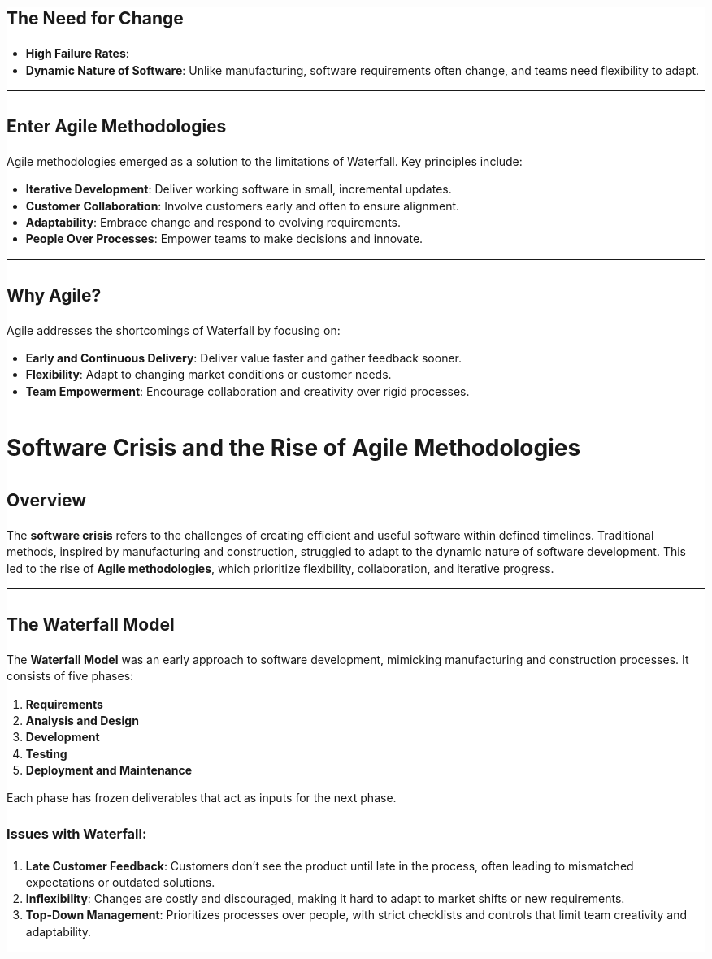 
## The Need for Change
- **High Failure Rates**:
- **Dynamic Nature of Software**: Unlike manufacturing, software requirements often change, and teams need flexibility to adapt.

---

## Enter Agile Methodologies
Agile methodologies emerged as a solution to the limitations of Waterfall. Key principles include:
- **Iterative Development**: Deliver working software in small, incremental updates.
- **Customer Collaboration**: Involve customers early and often to ensure alignment.
- **Adaptability**: Embrace change and respond to evolving requirements.
- **People Over Processes**: Empower teams to make decisions and innovate.

---

## Why Agile?
Agile addresses the shortcomings of Waterfall by focusing on:
- **Early and Continuous Delivery**: Deliver value faster and gather feedback sooner.
- **Flexibility**: Adapt to changing market conditions or customer needs.
- **Team Empowerment**: Encourage collaboration and creativity over rigid processes.


# Software Crisis and the Rise of Agile Methodologies

## Overview
The **software crisis** refers to the challenges of creating efficient and useful software within defined timelines. Traditional methods, inspired by manufacturing and construction, struggled to adapt to the dynamic nature of software development. This led to the rise of **Agile methodologies**, which prioritize flexibility, collaboration, and iterative progress.

---

## The Waterfall Model
The **Waterfall Model** was an early approach to software development, mimicking manufacturing and construction processes. It consists of five phases:
1. **Requirements**
2. **Analysis and Design**
3. **Development**
4. **Testing**
5. **Deployment and Maintenance**

Each phase has frozen deliverables that act as inputs for the next phase.

### Issues with Waterfall:
1. **Late Customer Feedback**: Customers don’t see the product until late in the process, often leading to mismatched expectations or outdated solutions.
2. **Inflexibility**: Changes are costly and discouraged, making it hard to adapt to market shifts or new requirements.
3. **Top-Down Management**: Prioritizes processes over people, with strict checklists and controls that limit team creativity and adaptability.

---